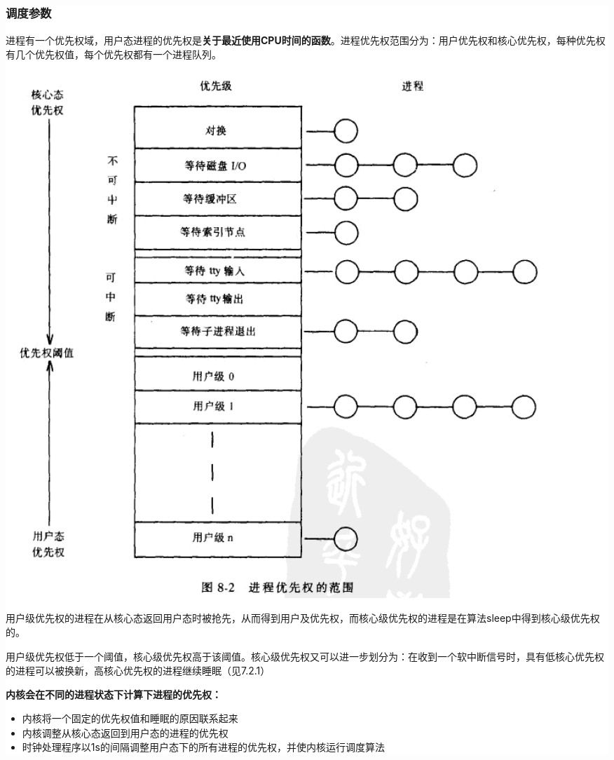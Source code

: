 ### 调度参数

进程有一个优先权域，用户态进程的优先权是**关于最近使用CPU时间的函数**。进程优先权范围分为：用户优先权和核心优先权，每种优先权有几个优先权值，每个优先权都有一个进程队列。

![image-20201113093949283](UNIX操作系统设计-进程调度和时间/image-20201113093949283.png)

用户级优先权的进程在从核心态返回用户态时被抢先，从而得到用户及优先权，而核心级优先权的进程是在算法sleep中得到核心级优先权的。

用户级优先权低于一个阈值，核心级优先权高于该阈值。核心级优先权又可以进一步划分为：在收到一个软中断信号时，具有低核心优先权的进程可以被换新，高核心优先权的进程继续睡眠（见7.2.1）

**内核会在不同的进程状态下计算下进程的优先权：**

* 内核将一个固定的优先权值和睡眠的原因联系起来
* 内核调整从核心态返回到用户态的进程的优先权
* 时钟处理程序以1s的间隔调整用户态下的所有进程的优先权，并使内核运行调度算法

